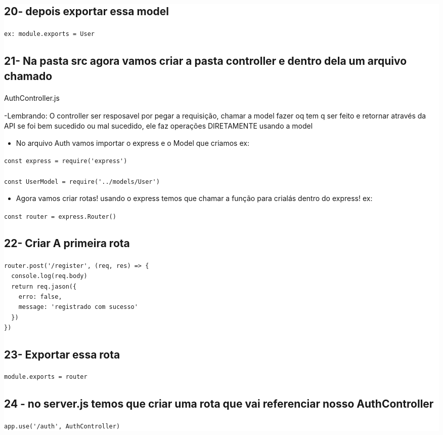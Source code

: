 
## 20- depois exportar essa model
~~~~
ex: module.exports = User
~~~~


## 21- Na pasta src agora vamos criar a pasta controller e dentro dela um arquivo chamado
AuthController.js 

-Lembrando: O controller ser resposavel por pegar a requisição, chamar a model
fazer oq tem q ser feito e retornar através da API se foi bem sucedido ou mal sucedido,
ele faz operações DIRETAMENTE  usando a model

- No arquivo Auth vamos importar o express e o Model que criamos
ex:
~~~~
const express = require('express')

const UserModel = require('../models/User')
~~~~

- Agora vamos criar rotas! usando o express temos que chamar a função para crialás dentro do express!
ex:
~~~~
const router = express.Router()
~~~~


## 22- Criar A primeira rota
~~~~
router.post('/register', (req, res) => {
  console.log(req.body)
  return req.jason({
    erro: false,
    message: 'registrado com sucesso'
  })
})
~~~~


## 23- Exportar essa rota
~~~~
module.exports = router
~~~~


## 24 - no server.js temos que criar uma rota que vai referenciar nosso AuthController

~~~~
app.use('/auth', AuthController)
~~~~
